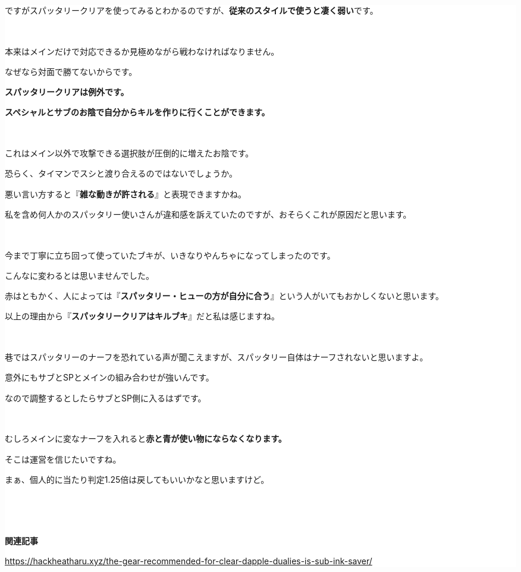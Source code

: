 ですがスパッタリークリアを使ってみるとわかるのですが、<strong>従来のスタイルで使うと凄く弱い</strong>です。

&nbsp;

本来はメインだけで対応できるか見極めながら戦わなければなりません。

なぜなら対面で勝てないからです。

<strong>スパッタリークリアは例外です。</strong>

<strong>スペシャルとサブのお陰で自分からキルを作りに行くことができます。</strong>

&nbsp;

これはメイン以外で攻撃できる選択肢が圧倒的に増えたお陰です。

恐らく、タイマンでスシと渡り合えるのではないでしょうか。

悪い言い方すると『<strong>雑な動きが許される</strong>』と表現できますかね。

私を含め何人かのスパッタリー使いさんが違和感を訴えていたのですが、おそらくこれが原因だと思います。

&nbsp;

今まで丁寧に立ち回って使っていたブキが、いきなりやんちゃになってしまったのです。

こんなに変わるとは思いませんでした。

赤はともかく、人によっては『<strong>スパッタリー・ヒューの方が自分に合う</strong>』という人がいてもおかしくないと思います。

以上の理由から『<strong>スパッタリークリアはキルブキ</strong>』だと私は感じますね。

&nbsp;

巷ではスパッタリーのナーフを恐れている声が聞こえますが、スパッタリー自体はナーフされないと思いますよ。

意外にもサブとSPとメインの組み合わせが強いんです。

なので調整するとしたらサブとSP側に入るはずです。

&nbsp;

むしろメインに変なナーフを入れると<strong>赤と青が使い物にならなくなります。</strong>

そこは運営を信じたいですね。

まぁ、個人的に当たり判定1.25倍は戻してもいいかなと思いますけど。

&nbsp;

&nbsp;

<strong>関連記事</strong>

https://hackheatharu.xyz/the-gear-recommended-for-clear-dapple-dualies-is-sub-ink-saver/
